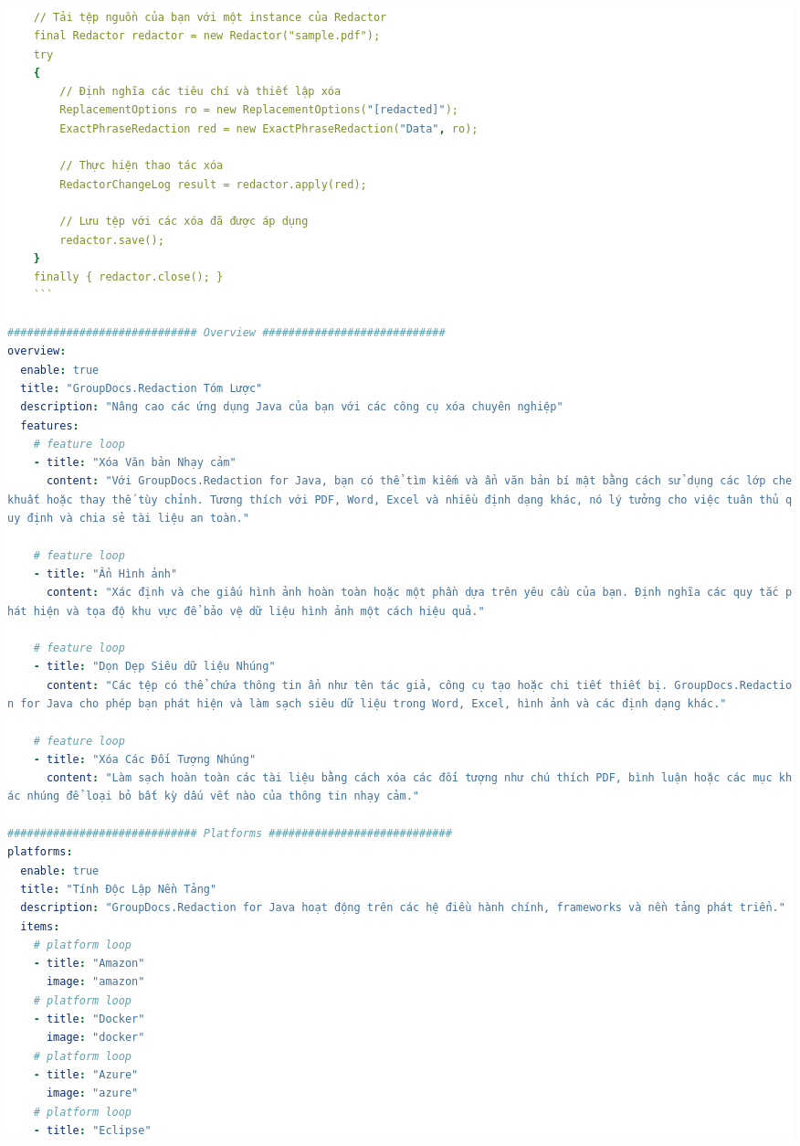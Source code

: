 ```yaml
    // Tải tệp nguồn của bạn với một instance của Redactor
    final Redactor redactor = new Redactor("sample.pdf");
    try
    {
        // Định nghĩa các tiêu chí và thiết lập xóa
        ReplacementOptions ro = new ReplacementOptions("[redacted]");
        ExactPhraseRedaction red = new ExactPhraseRedaction("Data", ro);

        // Thực hiện thao tác xóa
        RedactorChangeLog result = redactor.apply(red);

        // Lưu tệp với các xóa đã được áp dụng
        redactor.save();
    }
    finally { redactor.close(); }
    ```

############################# Overview ############################
overview:
  enable: true
  title: "GroupDocs.Redaction Tóm Lược"
  description: "Nâng cao các ứng dụng Java của bạn với các công cụ xóa chuyên nghiệp"
  features:
    # feature loop
    - title: "Xóa Văn bản Nhạy cảm"
      content: "Với GroupDocs.Redaction for Java, bạn có thể tìm kiếm và ẩn văn bản bí mật bằng cách sử dụng các lớp che khuất hoặc thay thế tùy chỉnh. Tương thích với PDF, Word, Excel và nhiều định dạng khác, nó lý tưởng cho việc tuân thủ quy định và chia sẻ tài liệu an toàn."

    # feature loop
    - title: "Ẩn Hình ảnh"
      content: "Xác định và che giấu hình ảnh hoàn toàn hoặc một phần dựa trên yêu cầu của bạn. Định nghĩa các quy tắc phát hiện và tọa độ khu vực để bảo vệ dữ liệu hình ảnh một cách hiệu quả."

    # feature loop
    - title: "Dọn Dẹp Siêu dữ liệu Nhúng"
      content: "Các tệp có thể chứa thông tin ẩn như tên tác giả, công cụ tạo hoặc chi tiết thiết bị. GroupDocs.Redaction for Java cho phép bạn phát hiện và làm sạch siêu dữ liệu trong Word, Excel, hình ảnh và các định dạng khác."

    # feature loop
    - title: "Xóa Các Đối Tượng Nhúng"
      content: "Làm sạch hoàn toàn các tài liệu bằng cách xóa các đối tượng như chú thích PDF, bình luận hoặc các mục khác nhúng để loại bỏ bất kỳ dấu vết nào của thông tin nhạy cảm."

############################# Platforms ############################
platforms:
  enable: true
  title: "Tính Độc Lập Nền Tảng"
  description: "GroupDocs.Redaction for Java hoạt động trên các hệ điều hành chính, frameworks và nền tảng phát triển."
  items:
    # platform loop
    - title: "Amazon"
      image: "amazon"
    # platform loop
    - title: "Docker"
      image: "docker"
    # platform loop
    - title: "Azure"
      image: "azure"
    # platform loop
    - title: "Eclipse"
```